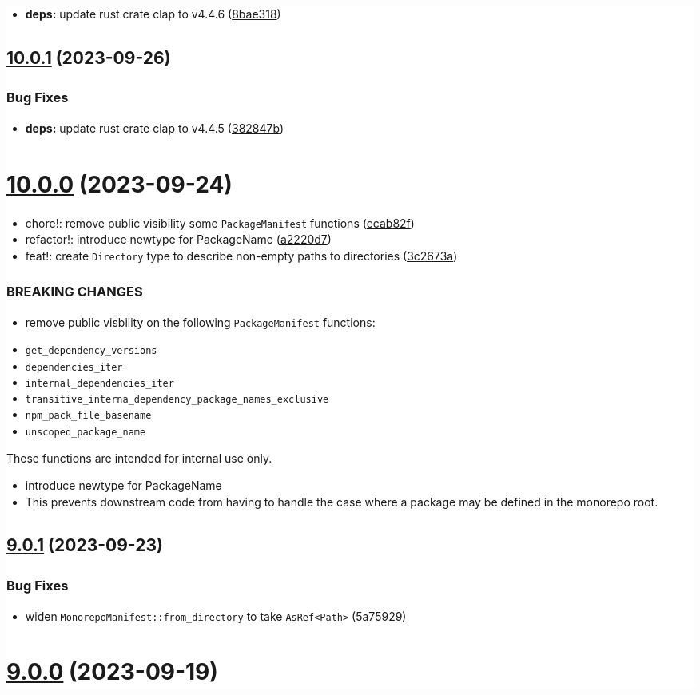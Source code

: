 * **deps:** update rust crate clap to v4.4.6 ([8bae318](https://github.com/typescript-tools/monorepo/commit/8bae3184afe6732a198e3373a1c4026b8c1020f1))

## [10.0.1](https://github.com/typescript-tools/monorepo/compare/v10.0.0...v10.0.1) (2023-09-26)


### Bug Fixes

* **deps:** update rust crate clap to v4.4.5 ([382847b](https://github.com/typescript-tools/monorepo/commit/382847b3330803698a31182b5b5a442b87fc60e7))

# [10.0.0](https://github.com/typescript-tools/monorepo/compare/v9.0.1...v10.0.0) (2023-09-24)


* chore!: remove public visibility some `PackageManifest` functions ([ecab82f](https://github.com/typescript-tools/monorepo/commit/ecab82f4d1ce15ede3f0dc22754bfd3629d2fa61))
* refactor!: introduce newtype for PackageName ([a2220d7](https://github.com/typescript-tools/monorepo/commit/a2220d72e638d087fcc18a9a625f16ba478222ec))
* feat!: create `Directory` type to describe non-empty paths to directories ([3c2673a](https://github.com/typescript-tools/monorepo/commit/3c2673a2f10084b92826d7d03bcc92fbb8a5cfd3))


### BREAKING CHANGES

* remove public visbility on the following
`PackageManifest` functions:

- `get_dependency_versions`
- `dependencies_iter`
- `internal_dependencies_iter`
- `transitive_interna_dependency_package_names_exclusive`
- `npm_pack_file_basename`
- `unscoped_package_name`

These functions are intended for internal use only.
* introduce newtype for PackageName
* This prevents downstream code from having to handle the
case where a package may be defined in the monorepo root.

## [9.0.1](https://github.com/typescript-tools/monorepo/compare/v9.0.0...v9.0.1) (2023-09-23)


### Bug Fixes

* widen `MonorepoManifest::from_directory` to take `AsRef<Path>` ([5a75929](https://github.com/typescript-tools/monorepo/commit/5a75929e4fce4cb6ff2474250abec4b74844abce))

# [9.0.0](https://github.com/typescript-tools/monorepo/compare/v8.0.57...v9.0.0) (2023-09-19)
